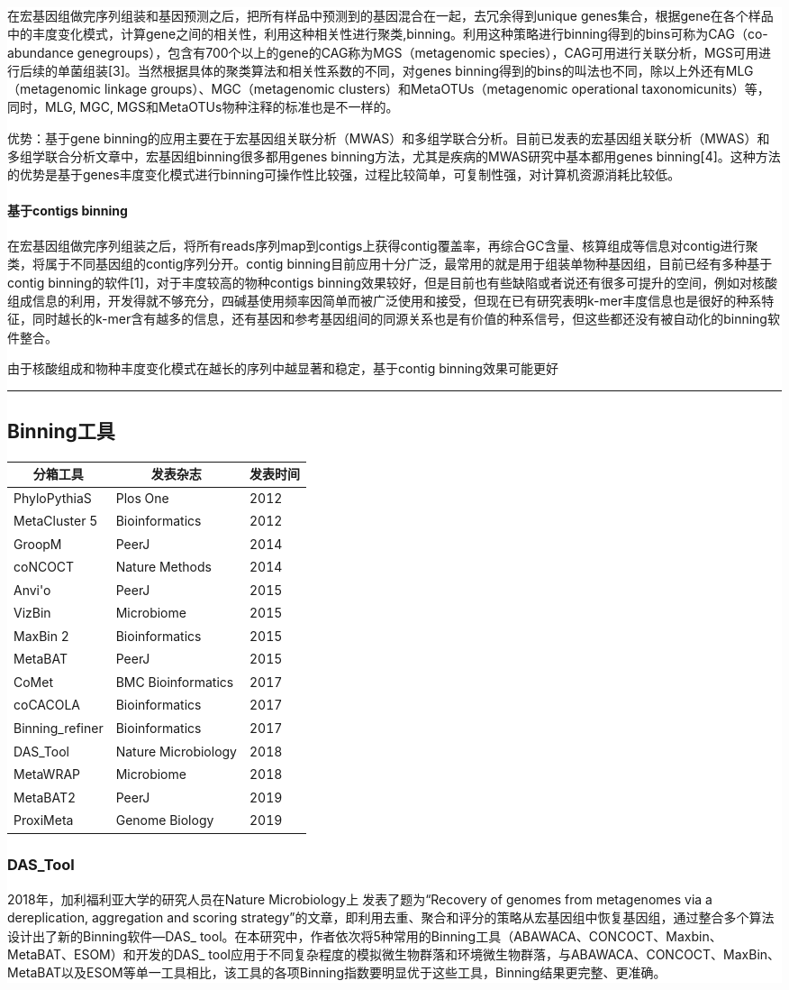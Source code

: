在宏基因组做完序列组装和基因预测之后，把所有样品中预测到的基因混合在一起，去冗余得到unique genes集合，根据gene在各个样品中的丰度变化模式，计算gene之间的相关性，利用这种相关性进行聚类,binning。利用这种策略进行binning得到的bins可称为CAG（co-abundance genegroups），包含有700个以上的gene的CAG称为MGS（metagenomic species），CAG可用进行关联分析，MGS可用进行后续的单菌组装[3]。当然根据具体的聚类算法和相关性系数的不同，对genes binning得到的bins的叫法也不同，除以上外还有MLG（metagenomic linkage groups）、MGC（metagenomic clusters）和MetaOTUs（metagenomic operational taxonomicunits）等，同时，MLG, MGC, MGS和MetaOTUs物种注释的标准也是不一样的。

优势：基于gene binning的应用主要在于宏基因组关联分析（MWAS）和多组学联合分析。目前已发表的宏基因组关联分析（MWAS）和多组学联合分析文章中，宏基因组binning很多都用genes binning方法，尤其是疾病的MWAS研究中基本都用genes binning[4]。这种方法的优势是基于genes丰度变化模式进行binning可操作性比较强，过程比较简单，可复制性强，对计算机资源消耗比较低。

#### 基于contigs binning
在宏基因组做完序列组装之后，将所有reads序列map到contigs上获得contig覆盖率，再综合GC含量、核算组成等信息对contig进行聚类，将属于不同基因组的contig序列分开。contig binning目前应用十分广泛，最常用的就是用于组装单物种基因组，目前已经有多种基于contig binning的软件[1]，对于丰度较高的物种contigs binning效果较好，但是目前也有些缺陷或者说还有很多可提升的空间，例如对核酸组成信息的利用，开发得就不够充分，四碱基使用频率因简单而被广泛使用和接受，但现在已有研究表明k-mer丰度信息也是很好的种系特征，同时越长的k-mer含有越多的信息，还有基因和参考基因组间的同源关系也是有价值的种系信号，但这些都还没有被自动化的binning软件整合。



由于核酸组成和物种丰度变化模式在越长的序列中越显著和稳定，基于contig binning效果可能更好

----
## Binning工具


| 分箱工具             | 发表杂志                | 发表时间 |
| ---------------- | ------------------- | ---- |
| PhyloPythiaS     | Plos One            | 2012 |
| MetaCluster 5    | Bioinformatics      | 2012 |
| GroopM           | PeerJ               | 2014 |
| coNCOCT          | Nature Methods      | 2014 |
| Anvi'o           | PeerJ               | 2015 |
| VizBin           | Microbiome          | 2015 |
| MaxBin 2         | Bioinformatics      | 2015 |
| MetaBAT          | PeerJ               | 2015 |
| CoMet            | BMC Bioinformatics  | 2017 |
| coCACOLA         | Bioinformatics      | 2017 |
| Binning\_refiner | Bioinformatics      | 2017 |
| DAS\_Tool        | Nature Microbiology | 2018 |
| MetaWRAP         | Microbiome          | 2018 |
| MetaBAT2         | PeerJ               | 2019 |
| ProxiMeta        | Genome Biology      | 2019 |

### DAS_Tool
2018年，加利福利亚大学的研究人员在Nature Microbiology上 发表了题为“Recovery of genomes from metagenomes via a dereplication, aggregation and scoring strategy”的文章，即利用去重、聚合和评分的策略从宏基因组中恢复基因组，通过整合多个算法设计出了新的Binning软件—DAS_ tool。在本研究中，作者依次将5种常用的Binning工具（ABAWACA、CONCOCT、Maxbin、MetaBAT、ESOM）和开发的DAS_ tool应用于不同复杂程度的模拟微生物群落和环境微生物群落，与ABAWACA、CONCOCT、MaxBin、MetaBAT以及ESOM等单一工具相比，该工具的各项Binning指数要明显优于这些工具，Binning结果更完整、更准确。
